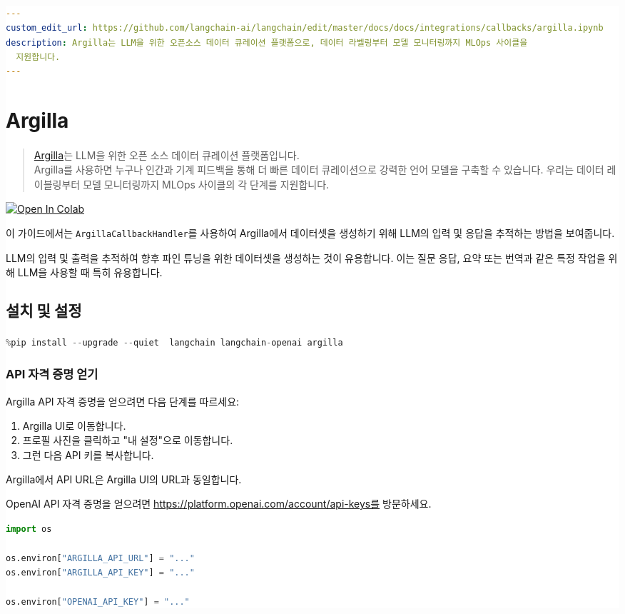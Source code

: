```yaml
---
custom_edit_url: https://github.com/langchain-ai/langchain/edit/master/docs/docs/integrations/callbacks/argilla.ipynb
description: Argilla는 LLM을 위한 오픈소스 데이터 큐레이션 플랫폼으로, 데이터 라벨링부터 모델 모니터링까지 MLOps 사이클을
  지원합니다.
---
```


# Argilla

> [Argilla](https://argilla.io/)는 LLM을 위한 오픈 소스 데이터 큐레이션 플랫폼입니다.  
Argilla를 사용하면 누구나 인간과 기계 피드백을 통해 더 빠른 데이터 큐레이션으로 강력한 언어 모델을 구축할 수 있습니다. 우리는 데이터 레이블링부터 모델 모니터링까지 MLOps 사이클의 각 단계를 지원합니다.

<a target="_blank" href="https://colab.research.google.com/github/langchain-ai/langchain/blob/master/docs/docs/integrations/callbacks/argilla.ipynb">
  <img src="https://colab.research.google.com/assets/colab-badge.svg" alt="Open In Colab"/>
</a>


이 가이드에서는 `ArgillaCallbackHandler`를 사용하여 Argilla에서 데이터셋을 생성하기 위해 LLM의 입력 및 응답을 추적하는 방법을 보여줍니다.

LLM의 입력 및 출력을 추적하여 향후 파인 튜닝을 위한 데이터셋을 생성하는 것이 유용합니다. 이는 질문 응답, 요약 또는 번역과 같은 특정 작업을 위해 LLM을 사용할 때 특히 유용합니다.

## 설치 및 설정

```python
%pip install --upgrade --quiet  langchain langchain-openai argilla
```


### API 자격 증명 얻기

Argilla API 자격 증명을 얻으려면 다음 단계를 따르세요:

1. Argilla UI로 이동합니다.
2. 프로필 사진을 클릭하고 "내 설정"으로 이동합니다.
3. 그런 다음 API 키를 복사합니다.

Argilla에서 API URL은 Argilla UI의 URL과 동일합니다.

OpenAI API 자격 증명을 얻으려면 https://platform.openai.com/account/api-keys를 방문하세요.

```python
import os

os.environ["ARGILLA_API_URL"] = "..."
os.environ["ARGILLA_API_KEY"] = "..."

os.environ["OPENAI_API_KEY"] = "..."
```

